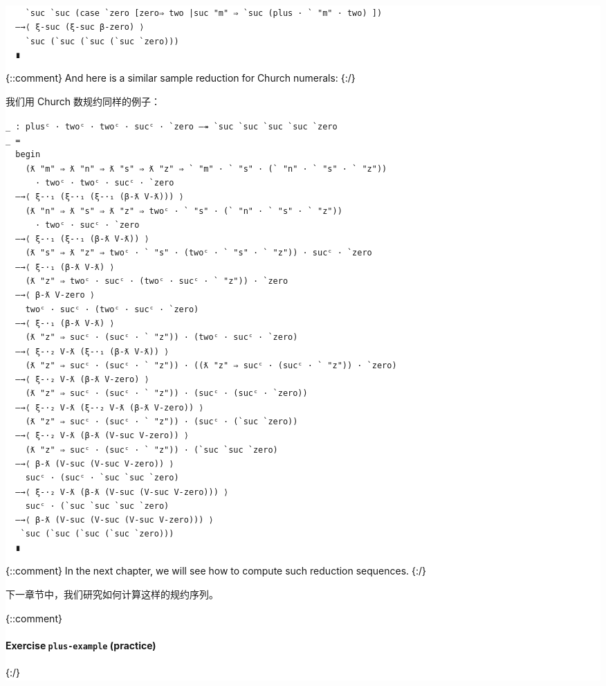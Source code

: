 ```
    `suc `suc (case `zero [zero⇒ two |suc "m" ⇒ `suc (plus · ` "m" · two) ])
  —→⟨ ξ-suc (ξ-suc β-zero) ⟩
    `suc (`suc (`suc (`suc `zero)))
  ∎
```

{::comment}
And here is a similar sample reduction for Church numerals:
{:/}

我们用 Church 数规约同样的例子：
```
_ : plusᶜ · twoᶜ · twoᶜ · sucᶜ · `zero —↠ `suc `suc `suc `suc `zero
_ =
  begin
    (ƛ "m" ⇒ ƛ "n" ⇒ ƛ "s" ⇒ ƛ "z" ⇒ ` "m" · ` "s" · (` "n" · ` "s" · ` "z"))
      · twoᶜ · twoᶜ · sucᶜ · `zero
  —→⟨ ξ-·₁ (ξ-·₁ (ξ-·₁ (β-ƛ V-ƛ))) ⟩
    (ƛ "n" ⇒ ƛ "s" ⇒ ƛ "z" ⇒ twoᶜ · ` "s" · (` "n" · ` "s" · ` "z"))
      · twoᶜ · sucᶜ · `zero
  —→⟨ ξ-·₁ (ξ-·₁ (β-ƛ V-ƛ)) ⟩
    (ƛ "s" ⇒ ƛ "z" ⇒ twoᶜ · ` "s" · (twoᶜ · ` "s" · ` "z")) · sucᶜ · `zero
  —→⟨ ξ-·₁ (β-ƛ V-ƛ) ⟩
    (ƛ "z" ⇒ twoᶜ · sucᶜ · (twoᶜ · sucᶜ · ` "z")) · `zero
  —→⟨ β-ƛ V-zero ⟩
    twoᶜ · sucᶜ · (twoᶜ · sucᶜ · `zero)
  —→⟨ ξ-·₁ (β-ƛ V-ƛ) ⟩
    (ƛ "z" ⇒ sucᶜ · (sucᶜ · ` "z")) · (twoᶜ · sucᶜ · `zero)
  —→⟨ ξ-·₂ V-ƛ (ξ-·₁ (β-ƛ V-ƛ)) ⟩
    (ƛ "z" ⇒ sucᶜ · (sucᶜ · ` "z")) · ((ƛ "z" ⇒ sucᶜ · (sucᶜ · ` "z")) · `zero)
  —→⟨ ξ-·₂ V-ƛ (β-ƛ V-zero) ⟩
    (ƛ "z" ⇒ sucᶜ · (sucᶜ · ` "z")) · (sucᶜ · (sucᶜ · `zero))
  —→⟨ ξ-·₂ V-ƛ (ξ-·₂ V-ƛ (β-ƛ V-zero)) ⟩
    (ƛ "z" ⇒ sucᶜ · (sucᶜ · ` "z")) · (sucᶜ · (`suc `zero))
  —→⟨ ξ-·₂ V-ƛ (β-ƛ (V-suc V-zero)) ⟩
    (ƛ "z" ⇒ sucᶜ · (sucᶜ · ` "z")) · (`suc `suc `zero)
  —→⟨ β-ƛ (V-suc (V-suc V-zero)) ⟩
    sucᶜ · (sucᶜ · `suc `suc `zero)
  —→⟨ ξ-·₂ V-ƛ (β-ƛ (V-suc (V-suc V-zero))) ⟩
    sucᶜ · (`suc `suc `suc `zero)
  —→⟨ β-ƛ (V-suc (V-suc (V-suc V-zero))) ⟩
   `suc (`suc (`suc (`suc `zero)))
  ∎
```

{::comment}
In the next chapter, we will see how to compute such reduction sequences.
{:/}

下一章节中，我们研究如何计算这样的规约序列。

{::comment}
#### Exercise `plus-example` (practice)
{:/}
